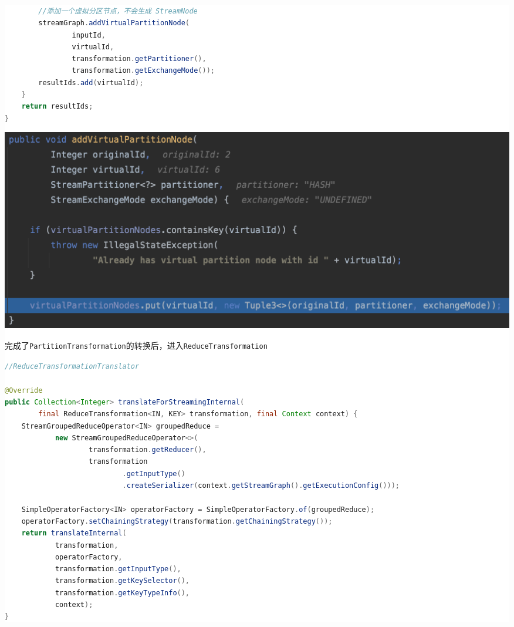 ```java
        //添加一个虚拟分区节点，不会生成 StreamNode
        streamGraph.addVirtualPartitionNode(
                inputId,
                virtualId,
                transformation.getPartitioner(),
                transformation.getExchangeMode());
        resultIds.add(virtualId);
    }
    return resultIds;
}
```

![image-20220128090842795](../../images/flink/stream-graph-jar/sream-15.png)

完成了`PartitionTransformation`的转换后，进入`ReduceTransformation`

```java
//ReduceTransformationTranslator

@Override
public Collection<Integer> translateForStreamingInternal(
        final ReduceTransformation<IN, KEY> transformation, final Context context) {
    StreamGroupedReduceOperator<IN> groupedReduce =
            new StreamGroupedReduceOperator<>(
                    transformation.getReducer(),
                    transformation
                            .getInputType()
                            .createSerializer(context.getStreamGraph().getExecutionConfig()));

    SimpleOperatorFactory<IN> operatorFactory = SimpleOperatorFactory.of(groupedReduce);
    operatorFactory.setChainingStrategy(transformation.getChainingStrategy());
    return translateInternal(
            transformation,
            operatorFactory,
            transformation.getInputType(),
            transformation.getKeySelector(),
            transformation.getKeyTypeInfo(),
            context);
}
```
